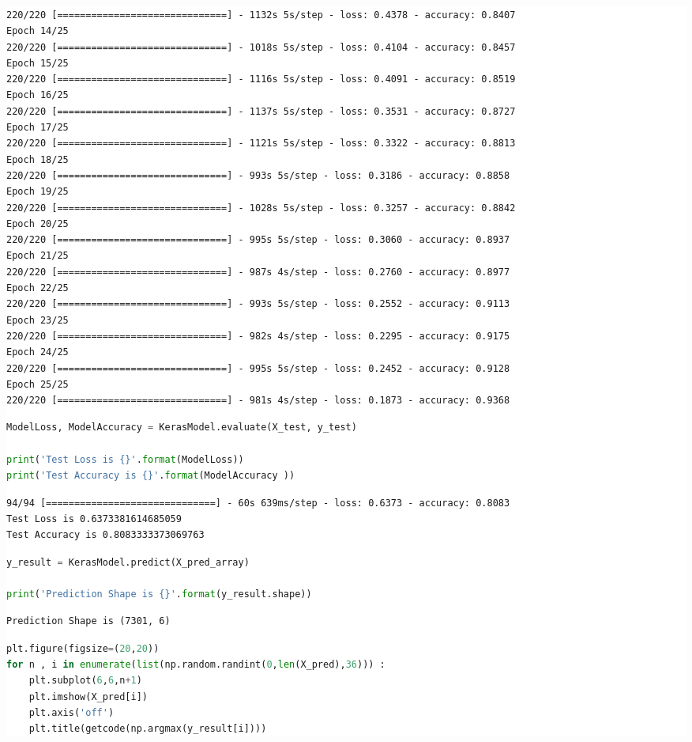     220/220 [==============================] - 1132s 5s/step - loss: 0.4378 - accuracy: 0.8407
    Epoch 14/25
    220/220 [==============================] - 1018s 5s/step - loss: 0.4104 - accuracy: 0.8457
    Epoch 15/25
    220/220 [==============================] - 1116s 5s/step - loss: 0.4091 - accuracy: 0.8519
    Epoch 16/25
    220/220 [==============================] - 1137s 5s/step - loss: 0.3531 - accuracy: 0.8727
    Epoch 17/25
    220/220 [==============================] - 1121s 5s/step - loss: 0.3322 - accuracy: 0.8813
    Epoch 18/25
    220/220 [==============================] - 993s 5s/step - loss: 0.3186 - accuracy: 0.8858
    Epoch 19/25
    220/220 [==============================] - 1028s 5s/step - loss: 0.3257 - accuracy: 0.8842
    Epoch 20/25
    220/220 [==============================] - 995s 5s/step - loss: 0.3060 - accuracy: 0.8937
    Epoch 21/25
    220/220 [==============================] - 987s 4s/step - loss: 0.2760 - accuracy: 0.8977
    Epoch 22/25
    220/220 [==============================] - 993s 5s/step - loss: 0.2552 - accuracy: 0.9113
    Epoch 23/25
    220/220 [==============================] - 982s 4s/step - loss: 0.2295 - accuracy: 0.9175
    Epoch 24/25
    220/220 [==============================] - 995s 5s/step - loss: 0.2452 - accuracy: 0.9128
    Epoch 25/25
    220/220 [==============================] - 981s 4s/step - loss: 0.1873 - accuracy: 0.9368
    


```python
ModelLoss, ModelAccuracy = KerasModel.evaluate(X_test, y_test)

print('Test Loss is {}'.format(ModelLoss))
print('Test Accuracy is {}'.format(ModelAccuracy ))
```

    94/94 [==============================] - 60s 639ms/step - loss: 0.6373 - accuracy: 0.8083
    Test Loss is 0.6373381614685059
    Test Accuracy is 0.8083333373069763
    


```python

```


```python
y_result = KerasModel.predict(X_pred_array)

print('Prediction Shape is {}'.format(y_result.shape))
```

    Prediction Shape is (7301, 6)
    


```python
plt.figure(figsize=(20,20))
for n , i in enumerate(list(np.random.randint(0,len(X_pred),36))) : 
    plt.subplot(6,6,n+1)
    plt.imshow(X_pred[i])    
    plt.axis('off')
    plt.title(getcode(np.argmax(y_result[i])))
```

